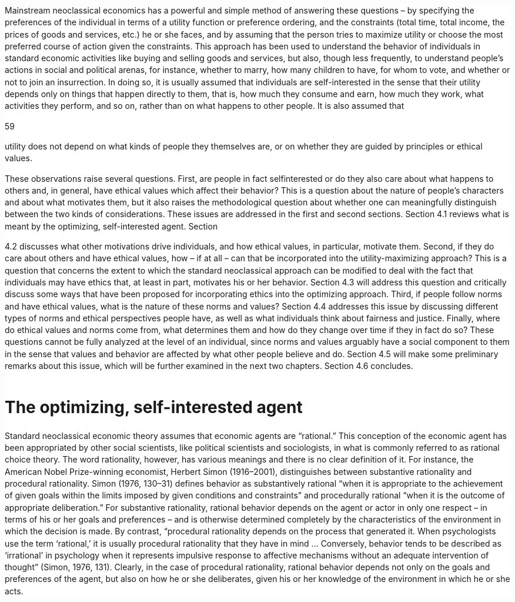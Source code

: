 Mainstream neoclassical economics has a powerful and simple method of answering these questions – by specifying the preferences of the individual in terms of a utility function or preference ordering, and the constraints (total time, total income, the prices of goods and services, etc.) he or she faces, and by assuming that the person tries to maximize utility or choose the most preferred course of action given the constraints. This approach has been used to understand the behavior of individuals in standard economic activities like buying and selling goods and services, but also, though less frequently, to understand people’s actions in social and political arenas, for instance, whether to marry, how many children to have, for whom to vote, and whether or not to join an insurrection. In doing so, it is usually assumed that individuals are self-interested in the sense that their utility depends only on things that happen directly to them, that is, how much they consume and earn, how much they work, what activities they perform, and so on, rather than on what happens to other people. It is also assumed that

59

utility does not depend on what kinds of people they themselves are, or on whether they are guided by principles or ethical values.

These observations raise several questions. First, are people in fact selfinterested or do they also care about what happens to others and, in general, have ethical values which affect their behavior? This is a question about the nature of people’s characters and about what motivates them, but it also raises the methodological question about whether one can meaningfully distinguish between the two kinds of considerations. These issues are addressed in the first and second sections. Section 4.1 reviews what is meant by the optimizing, self-interested agent. Section

4.2 discusses what other motivations drive individuals, and how ethical values, in particular, motivate them. Second, if they do care about others and have ethical values, how – if at all – can that be incorporated into the utility-maximizing approach? This is a question that concerns the extent to which the standard neoclassical approach can be modified to deal with the fact that individuals may have ethics that, at least in part, motivates his or her behavior. Section 4.3 will address this question and critically discuss some ways that have been proposed for incorporating ethics into the optimizing approach. Third, if people follow norms and have ethical values, what is the nature of these norms and values? Section 4.4 addresses this issue by discussing different types of norms and ethical perspectives people have, as well as what individuals think about fairness and justice. Finally, where do ethical values and norms come from, what determines them and how do they change over time if they in fact do so? These questions cannot be fully analyzed at the level of an individual, since norms and values arguably have a social component to them in the sense that values and behavior are affected by what other people believe and do. Section 4.5 will make some preliminary remarks about this issue, which will be further examined in the next two chapters. Section 4.6 concludes.

# The optimizing, self-interested agent
Standard neoclassical economic theory assumes that economic agents are “rational.” This conception of the economic agent has been appropriated by other social scientists, like political scientists and sociologists, in what is commonly referred to as rational choice theory. The word rationality, however, has various meanings and there is no clear definition of it. For instance, the American Nobel Prize-winning economist, Herbert Simon (1916–2001), distinguishes between substantive rationality and procedural rationality. Simon (1976, 130–31) defines behavior as substantively rational “when it is appropriate to the achievement of given goals within the limits imposed by given conditions and constraints” and procedurally rational “when it is the outcome of appropriate deliberation.” For substantive rationality, rational behavior depends on the agent or actor in only one respect – in terms of his or her goals and preferences – and is otherwise determined completely by the characteristics of the environment in which the decision is made. By contrast, “procedural rationality depends on the process that generated it. When psychologists use the term ‘rational,’ it is usually procedural rationality that they have in mind ... Conversely, behavior tends to be described as ‘irrational’ in psychology when it represents impulsive response to affective mechanisms without an adequate intervention of thought” (Simon, 1976, 131). Clearly, in the case of procedural rationality, rational behavior depends not only on the goals and preferences of the agent, but also on how he or she deliberates, given his or her knowledge of the environment in which he or she acts.
